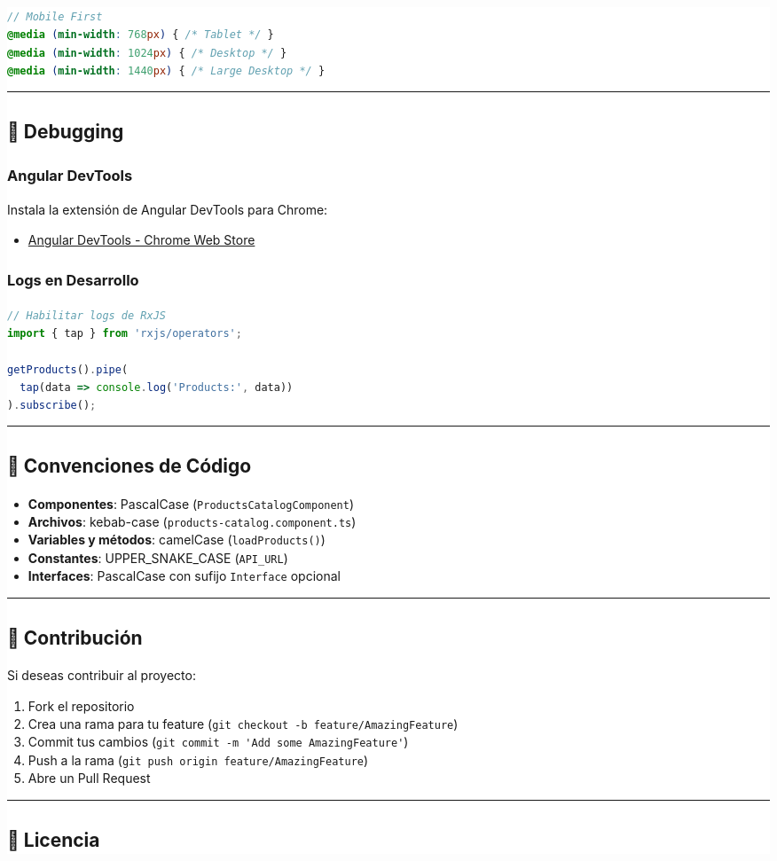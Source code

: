 ```scss
// Mobile First
@media (min-width: 768px) { /* Tablet */ }
@media (min-width: 1024px) { /* Desktop */ }
@media (min-width: 1440px) { /* Large Desktop */ }
```

---

## 🐛 Debugging

### Angular DevTools

Instala la extensión de Angular DevTools para Chrome:
- [Angular DevTools - Chrome Web Store](https://chrome.google.com/webstore/detail/angular-devtools)

### Logs en Desarrollo

```typescript
// Habilitar logs de RxJS
import { tap } from 'rxjs/operators';

getProducts().pipe(
  tap(data => console.log('Products:', data))
).subscribe();
```

---

## 📝 Convenciones de Código

- **Componentes**: PascalCase (`ProductsCatalogComponent`)
- **Archivos**: kebab-case (`products-catalog.component.ts`)
- **Variables y métodos**: camelCase (`loadProducts()`)
- **Constantes**: UPPER_SNAKE_CASE (`API_URL`)
- **Interfaces**: PascalCase con sufijo `Interface` opcional

---

## 🤝 Contribución

Si deseas contribuir al proyecto:

1. Fork el repositorio
2. Crea una rama para tu feature (`git checkout -b feature/AmazingFeature`)
3. Commit tus cambios (`git commit -m 'Add some AmazingFeature'`)
4. Push a la rama (`git push origin feature/AmazingFeature`)
5. Abre un Pull Request

---

## 📄 Licencia
